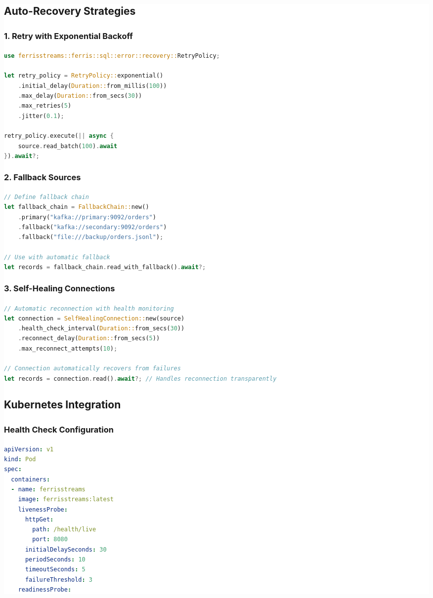 ## Auto-Recovery Strategies

### 1. Retry with Exponential Backoff

```rust
use ferrisstreams::ferris::sql::error::recovery::RetryPolicy;

let retry_policy = RetryPolicy::exponential()
    .initial_delay(Duration::from_millis(100))
    .max_delay(Duration::from_secs(30))
    .max_retries(5)
    .jitter(0.1);

retry_policy.execute(|| async {
    source.read_batch(100).await
}).await?;
```

### 2. Fallback Sources

```rust
// Define fallback chain
let fallback_chain = FallbackChain::new()
    .primary("kafka://primary:9092/orders")
    .fallback("kafka://secondary:9092/orders")
    .fallback("file:///backup/orders.jsonl");

// Use with automatic fallback
let records = fallback_chain.read_with_fallback().await?;
```

### 3. Self-Healing Connections

```rust
// Automatic reconnection with health monitoring
let connection = SelfHealingConnection::new(source)
    .health_check_interval(Duration::from_secs(30))
    .reconnect_delay(Duration::from_secs(5))
    .max_reconnect_attempts(10);

// Connection automatically recovers from failures
let records = connection.read().await?; // Handles reconnection transparently
```

## Kubernetes Integration

### Health Check Configuration

```yaml
apiVersion: v1
kind: Pod
spec:
  containers:
  - name: ferrisstreams
    image: ferrisstreams:latest
    livenessProbe:
      httpGet:
        path: /health/live
        port: 8080
      initialDelaySeconds: 30
      periodSeconds: 10
      timeoutSeconds: 5
      failureThreshold: 3
    readinessProbe:
```